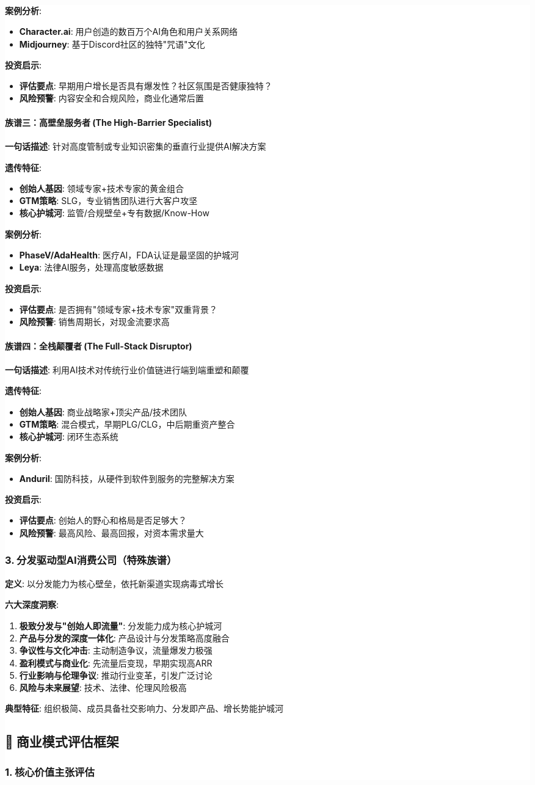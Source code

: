 **案例分析**:
- **Character.ai**: 用户创造的数百万个AI角色和用户关系网络
- **Midjourney**: 基于Discord社区的独特"咒语"文化

**投资启示**:
- **评估要点**: 早期用户增长是否具有爆发性？社区氛围是否健康独特？
- **风险预警**: 内容安全和合规风险，商业化通常后置

#### 族谱三：高壁垒服务者 (The High-Barrier Specialist)
**一句话描述**: 针对高度管制或专业知识密集的垂直行业提供AI解决方案

**遗传特征**:
- **创始人基因**: 领域专家+技术专家的黄金组合
- **GTM策略**: SLG，专业销售团队进行大客户攻坚
- **核心护城河**: 监管/合规壁垒+专有数据/Know-How

**案例分析**:
- **PhaseV/AdaHealth**: 医疗AI，FDA认证是最坚固的护城河
- **Leya**: 法律AI服务，处理高度敏感数据

**投资启示**:
- **评估要点**: 是否拥有"领域专家+技术专家"双重背景？
- **风险预警**: 销售周期长，对现金流要求高

#### 族谱四：全栈颠覆者 (The Full-Stack Disruptor)
**一句话描述**: 利用AI技术对传统行业价值链进行端到端重塑和颠覆

**遗传特征**:
- **创始人基因**: 商业战略家+顶尖产品/技术团队
- **GTM策略**: 混合模式，早期PLG/CLG，中后期重资产整合
- **核心护城河**: 闭环生态系统

**案例分析**:
- **Anduril**: 国防科技，从硬件到软件到服务的完整解决方案

**投资启示**:
- **评估要点**: 创始人的野心和格局是否足够大？
- **风险预警**: 最高风险、最高回报，对资本需求量大

### 3. **分发驱动型AI消费公司（特殊族谱）**
**定义**: 以分发能力为核心壁垒，依托新渠道实现病毒式增长

**六大深度洞察**:
1. **极致分发与"创始人即流量"**: 分发能力成为核心护城河
2. **产品与分发的深度一体化**: 产品设计与分发策略高度融合
3. **争议性与文化冲击**: 主动制造争议，流量爆发力极强
4. **盈利模式与商业化**: 先流量后变现，早期实现高ARR
5. **行业影响与伦理争议**: 推动行业变革，引发广泛讨论
6. **风险与未来展望**: 技术、法律、伦理风险极高

**典型特征**: 组织极简、成员具备社交影响力、分发即产品、增长势能护城河

## 🏢 商业模式评估框架

### 1. **核心价值主张评估**
